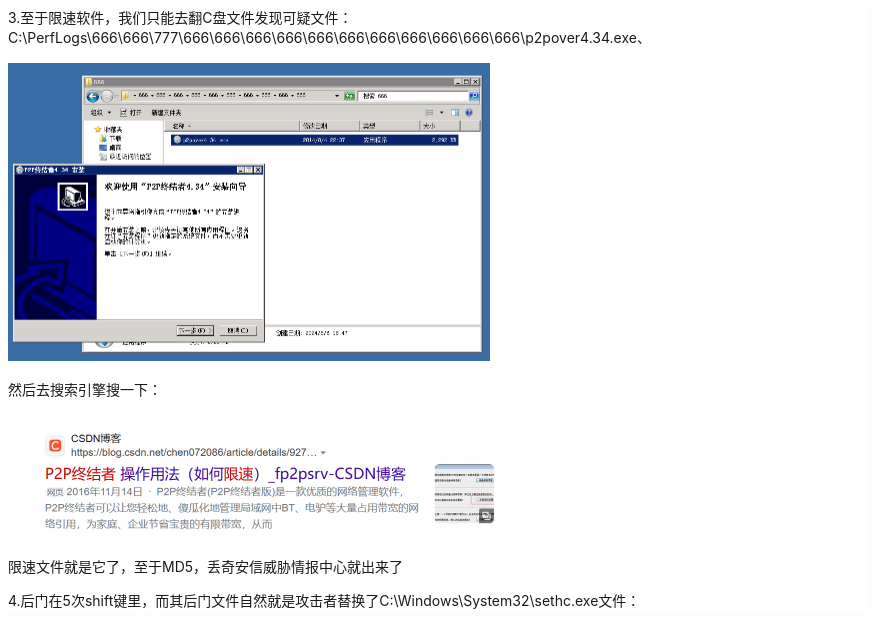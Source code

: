 3.至于限速软件，我们只能去翻C盘文件发现可疑文件：C:\PerfLogs\666\666\777\666\666\666\666\666\666\666\666\666\666\666\p2pover4.34.exe、

<img src="%E5%BA%94%E6%80%A5%E5%93%8D%E5%BA%94%E9%9D%B6%E5%9C%BA%E8%AE%AD%E7%BB%83WP/1716985529197.png" alt="1716985529197" style="zoom:50%;" />

然后去搜索引擎搜一下：

<img src="%E5%BA%94%E6%80%A5%E5%93%8D%E5%BA%94%E9%9D%B6%E5%9C%BA%E8%AE%AD%E7%BB%83WP/1716985697081.png" alt="1716985697081" style="zoom:50%;" />

限速文件就是它了，至于MD5，丢奇安信威胁情报中心就出来了

4.后门在5次shift键里，而其后门文件自然就是攻击者替换了C:\Windows\System32\sethc.exe文件：
